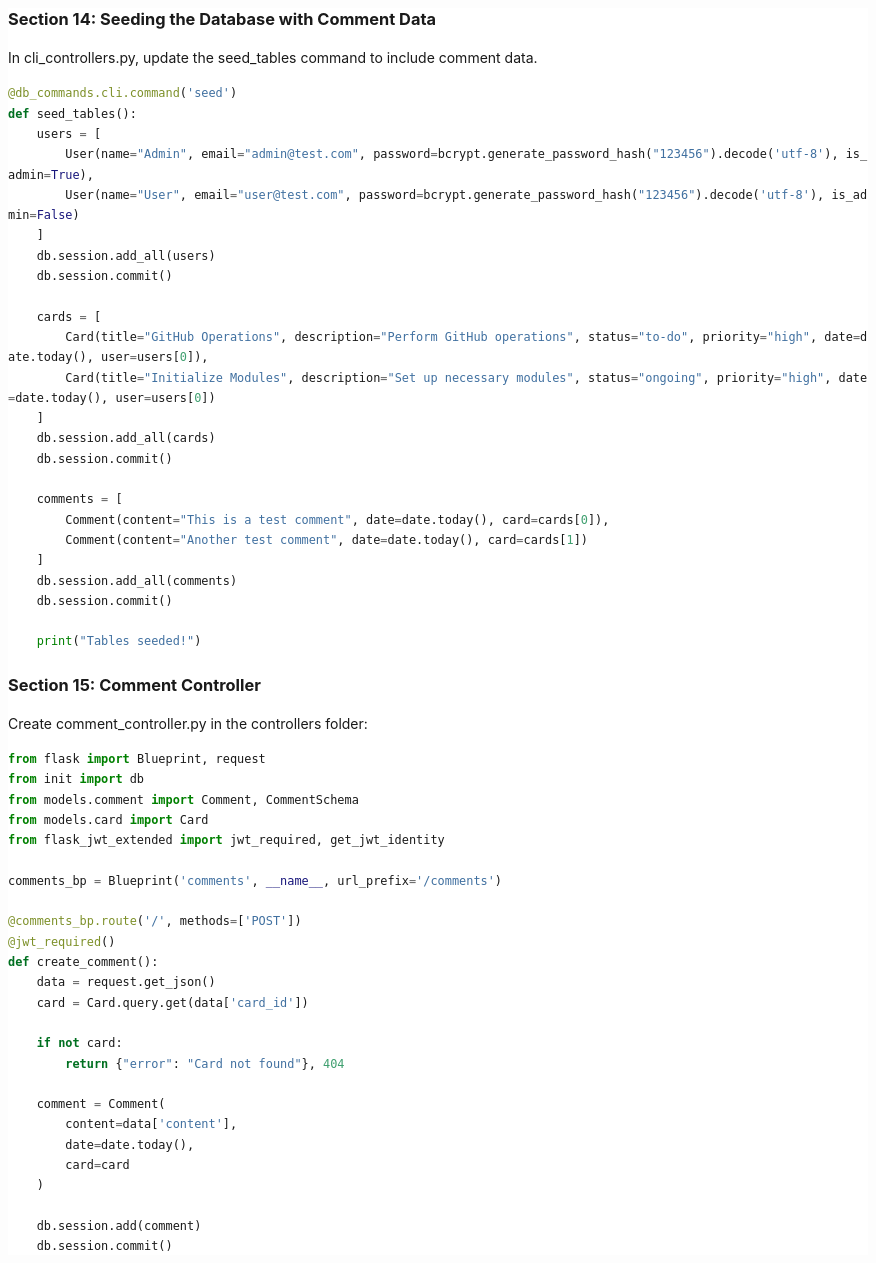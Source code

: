 ### Section 14: Seeding the Database with Comment Data

In cli_controllers.py, update the seed_tables command to include comment data.

```python
@db_commands.cli.command('seed')
def seed_tables():
    users = [
        User(name="Admin", email="admin@test.com", password=bcrypt.generate_password_hash("123456").decode('utf-8'), is_admin=True),
        User(name="User", email="user@test.com", password=bcrypt.generate_password_hash("123456").decode('utf-8'), is_admin=False)
    ]
    db.session.add_all(users)
    db.session.commit()

    cards = [
        Card(title="GitHub Operations", description="Perform GitHub operations", status="to-do", priority="high", date=date.today(), user=users[0]),
        Card(title="Initialize Modules", description="Set up necessary modules", status="ongoing", priority="high", date=date.today(), user=users[0])
    ]
    db.session.add_all(cards)
    db.session.commit()

    comments = [
        Comment(content="This is a test comment", date=date.today(), card=cards[0]),
        Comment(content="Another test comment", date=date.today(), card=cards[1])
    ]
    db.session.add_all(comments)
    db.session.commit()

    print("Tables seeded!")
```

### Section 15: Comment Controller

Create comment_controller.py in the controllers folder:

```python
from flask import Blueprint, request
from init import db
from models.comment import Comment, CommentSchema
from models.card import Card
from flask_jwt_extended import jwt_required, get_jwt_identity

comments_bp = Blueprint('comments', __name__, url_prefix='/comments')

@comments_bp.route('/', methods=['POST'])
@jwt_required()
def create_comment():
    data = request.get_json()
    card = Card.query.get(data['card_id'])

    if not card:
        return {"error": "Card not found"}, 404

    comment = Comment(
        content=data['content'],
        date=date.today(),
        card=card
    )

    db.session.add(comment)
    db.session.commit()
```
